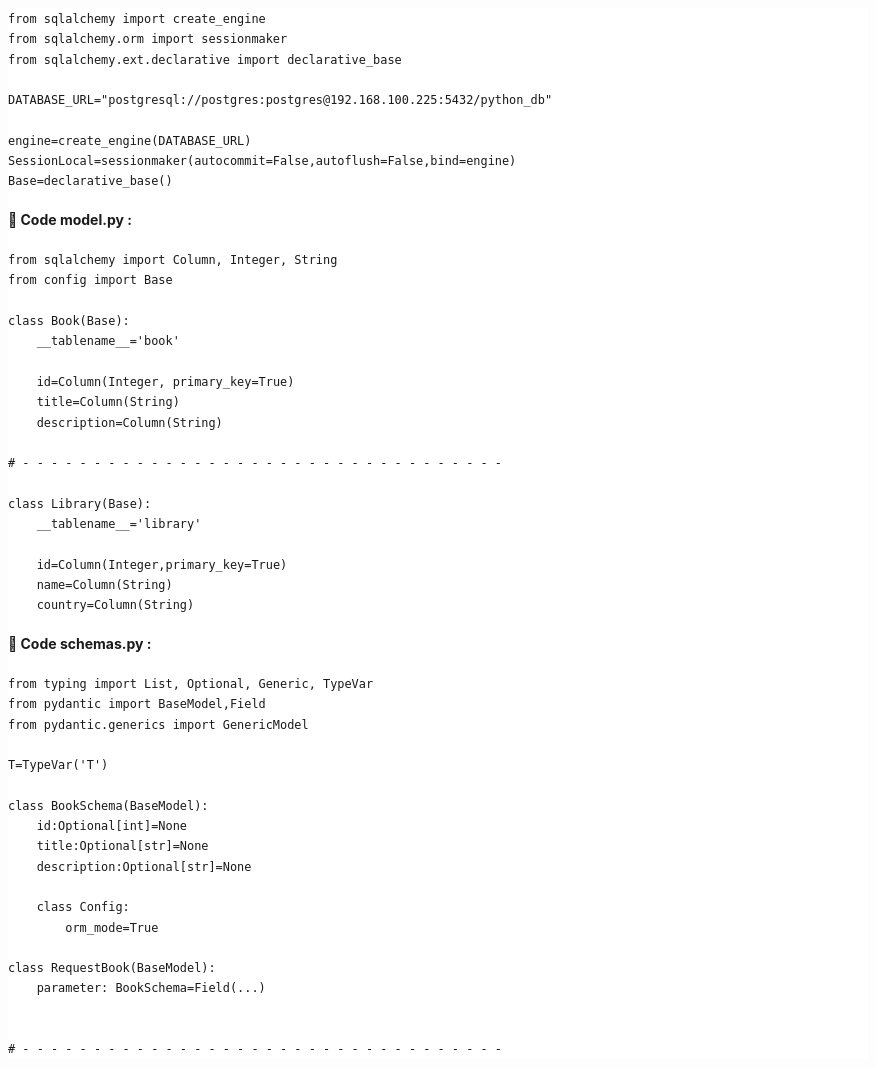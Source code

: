     from sqlalchemy import create_engine
    from sqlalchemy.orm import sessionmaker
    from sqlalchemy.ext.declarative import declarative_base

    DATABASE_URL="postgresql://postgres:postgres@192.168.100.225:5432/python_db"

    engine=create_engine(DATABASE_URL)
    SessionLocal=sessionmaker(autocommit=False,autoflush=False,bind=engine)
    Base=declarative_base()



#### &#x1F530; Code model.py :

    from sqlalchemy import Column, Integer, String
    from config import Base

    class Book(Base):
        __tablename__='book'

        id=Column(Integer, primary_key=True)
        title=Column(String)
        description=Column(String)

    # - - - - - - - - - - - - - - - - - - - - - - - - - - - - - - - - - -

    class Library(Base):
        __tablename__='library'

        id=Column(Integer,primary_key=True)
        name=Column(String)
        country=Column(String)    
        

#### &#x1F530; Code schemas.py :

    from typing import List, Optional, Generic, TypeVar
    from pydantic import BaseModel,Field
    from pydantic.generics import GenericModel

    T=TypeVar('T')

    class BookSchema(BaseModel):
        id:Optional[int]=None
        title:Optional[str]=None
        description:Optional[str]=None

        class Config:
            orm_mode=True

    class RequestBook(BaseModel):
        parameter: BookSchema=Field(...)


    # - - - - - - - - - - - - - - - - - - - - - - - - - - - - - - - - - -
